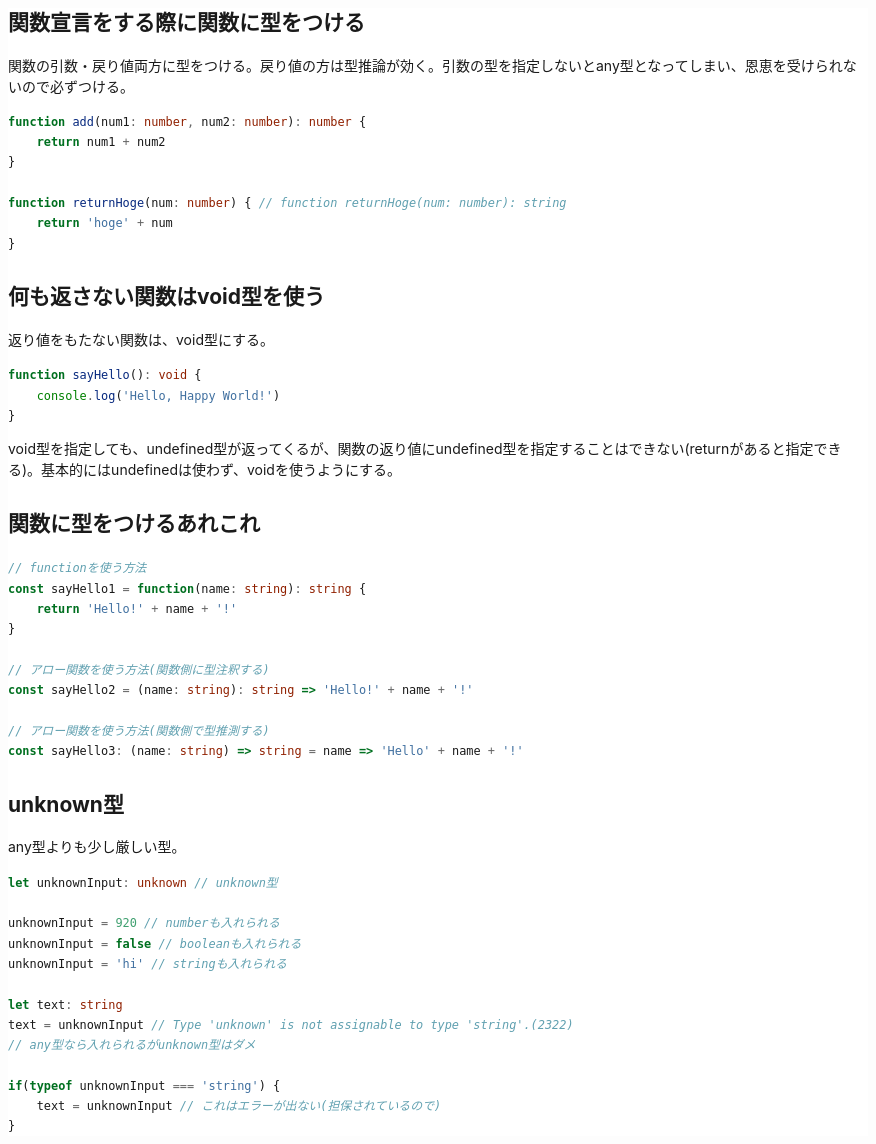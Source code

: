 ## 関数宣言をする際に関数に型をつける
関数の引数・戻り値両方に型をつける。戻り値の方は型推論が効く。引数の型を指定しないとany型となってしまい、恩恵を受けられないので必ずつける。

```typescript
function add(num1: number, num2: number): number {
    return num1 + num2
}

function returnHoge(num: number) { // function returnHoge(num: number): string
    return 'hoge' + num
}
```

## 何も返さない関数はvoid型を使う

返り値をもたない関数は、void型にする。

```typescript
function sayHello(): void {
    console.log('Hello, Happy World!')
}
```

void型を指定しても、undefined型が返ってくるが、関数の返り値にundefined型を指定することはできない(returnがあると指定できる)。基本的にはundefinedは使わず、voidを使うようにする。

## 関数に型をつけるあれこれ

```typescript
// functionを使う方法
const sayHello1 = function(name: string): string {
    return 'Hello!' + name + '!'
}

// アロー関数を使う方法(関数側に型注釈する)
const sayHello2 = (name: string): string => 'Hello!' + name + '!'

// アロー関数を使う方法(関数側で型推測する)
const sayHello3: (name: string) => string = name => 'Hello' + name + '!'
```

## unknown型
any型よりも少し厳しい型。

```typescript
let unknownInput: unknown // unknown型

unknownInput = 920 // numberも入れられる
unknownInput = false // booleanも入れられる
unknownInput = 'hi' // stringも入れられる

let text: string
text = unknownInput // Type 'unknown' is not assignable to type 'string'.(2322)
// any型なら入れられるがunknown型はダメ

if(typeof unknownInput === 'string') {
    text = unknownInput // これはエラーが出ない(担保されているので)
}
```
